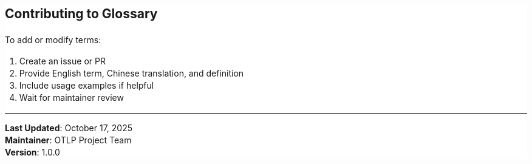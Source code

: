 ## Contributing to Glossary

To add or modify terms:

1. Create an issue or PR
2. Provide English term, Chinese translation, and definition
3. Include usage examples if helpful
4. Wait for maintainer review

---

**Last Updated**: October 17, 2025  
**Maintainer**: OTLP Project Team  
**Version**: 1.0.0
